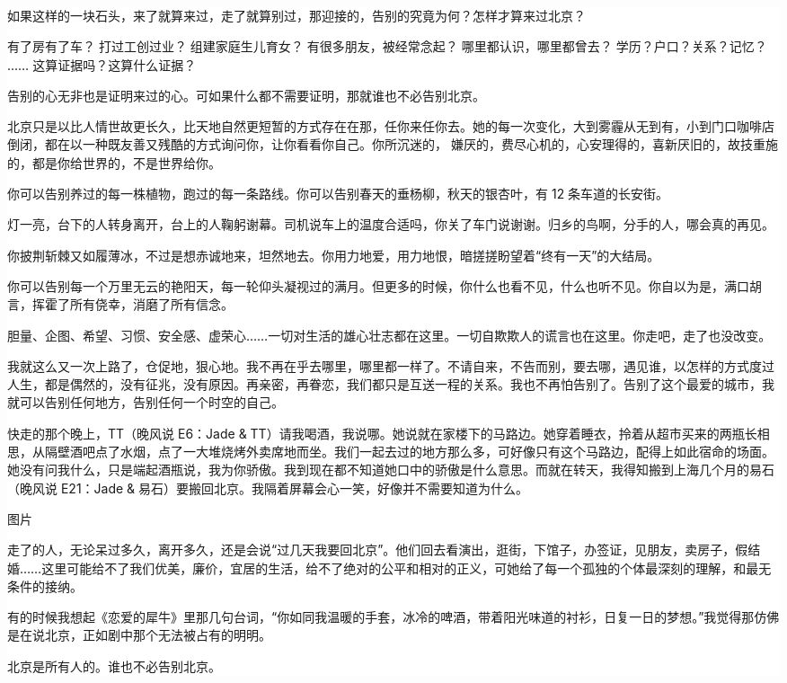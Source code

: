 如果这样的一块石头，来了就算来过，走了就算别过，那迎接的，告别的究竟为何？怎样才算来过北京？

有了房有了车？
打过工创过业？
组建家庭生儿育女？
有很多朋友，被经常念起？
哪里都认识，哪里都曾去？
学历？户口？关系？记忆？
……
这算证据吗？这算什么证据？

告别的心无非也是证明来过的心。可如果什么都不需要证明，那就谁也不必告别北京。

北京只是以比人情世故更长久，比天地自然更短暂的方式存在在那，任你来任你去。她的每一次变化，大到雾霾从无到有，小到门口咖啡店倒闭，都在以一种既友善又残酷的方式询问你，让你看看你自己。你所沉迷的， 嫌厌的，费尽心机的，心安理得的，喜新厌旧的，故技重施的，都是你给世界的，不是世界给你。

你可以告别养过的每一株植物，跑过的每一条路线。你可以告别春天的垂杨柳，秋天的银杏叶，有 12 条车道的长安街。

灯一亮，台下的人转身离开，台上的人鞠躬谢幕。司机说车上的温度合适吗，你关了车门说谢谢。归乡的鸟啊，分手的人，哪会真的再见。

你披荆斩棘又如履薄冰，不过是想赤诚地来，坦然地去。你用力地爱，用力地恨，暗搓搓盼望着“终有一天”的大结局。

你可以告别每一个万里无云的艳阳天，每一轮仰头凝视过的满月。但更多的时候，你什么也看不见，什么也听不见。你自以为是，满口胡言，挥霍了所有侥幸，消磨了所有信念。

胆量、企图、希望、习惯、安全感、虚荣心……一切对生活的雄心壮志都在这里。一切自欺欺人的谎言也在这里。你走吧，走了也没改变。

我就这么又一次上路了，仓促地，狠心地。我不再在乎去哪里，哪里都一样了。不请自来，不告而别，要去哪，遇见谁，以怎样的方式度过人生，都是偶然的，没有征兆，没有原因。再亲密，再眷恋，我们都只是互送一程的关系。我也不再怕告别了。告别了这个最爱的城市，我就可以告别任何地方，告别任何一个时空的自己。

快走的那个晚上，TT（晚风说 E6：Jade & TT）请我喝酒，我说哪。她说就在家楼下的马路边。她穿着睡衣，拎着从超市买来的两瓶长相思，从隔壁酒吧点了水烟，点了一大堆烧烤外卖席地而坐。我们一起去过的地方那么多，可好像只有这个马路边，配得上如此宿命的场面。她没有问我什么，只是端起酒瓶说，我为你骄傲。我到现在都不知道她口中的骄傲是什么意思。而就在转天，我得知搬到上海几个月的易石（晚风说 E21：Jade & 易石）要搬回北京。我隔着屏幕会心一笑，好像并不需要知道为什么。

图片

走了的人，无论呆过多久，离开多久，还是会说“过几天我要回北京”。他们回去看演出，逛街，下馆子，办签证，见朋友，卖房子，假结婚……这里可能给不了我们优美，廉价，宜居的生活，给不了绝对的公平和相对的正义，可她给了每一个孤独的个体最深刻的理解，和最无条件的接纳。

有的时候我想起《恋爱的犀牛》里那几句台词，“你如同我温暖的手套，冰冷的啤酒，带着阳光味道的衬衫，日复一日的梦想。”我觉得那仿佛是在说北京，正如剧中那个无法被占有的明明。

北京是所有人的。谁也不必告别北京。